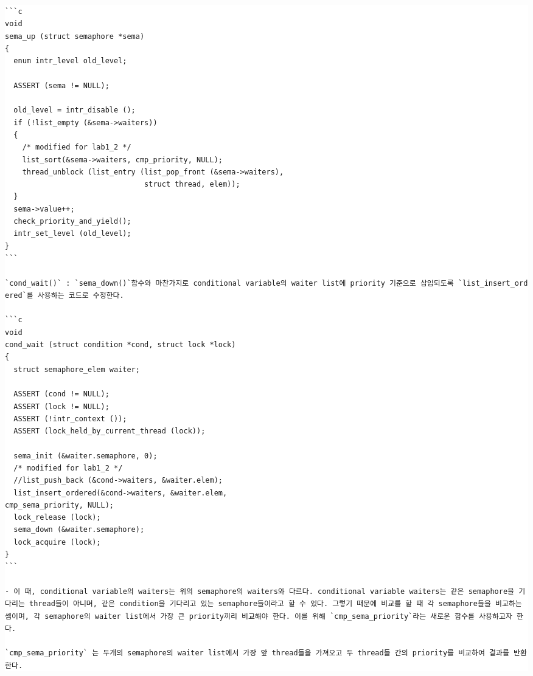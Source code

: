     ```c
    void
    sema_up (struct semaphore *sema) 
    {
      enum intr_level old_level;
    
      ASSERT (sema != NULL);
    
      old_level = intr_disable ();
      if (!list_empty (&sema->waiters))
      {
        /* modified for lab1_2 */
        list_sort(&sema->waiters, cmp_priority, NULL);
        thread_unblock (list_entry (list_pop_front (&sema->waiters),
                                    struct thread, elem));
      }
      sema->value++;
      check_priority_and_yield();
      intr_set_level (old_level);
    }
    ```
    
    `cond_wait()` : `sema_down()`함수와 마찬가지로 conditional variable의 waiter list에 priority 기준으로 삽입되도록 `list_insert_ordered`를 사용하는 코드로 수정한다. 
    
    ```c
    void
    cond_wait (struct condition *cond, struct lock *lock) 
    {
      struct semaphore_elem waiter;
    
      ASSERT (cond != NULL);
      ASSERT (lock != NULL);
      ASSERT (!intr_context ());
      ASSERT (lock_held_by_current_thread (lock));
      
      sema_init (&waiter.semaphore, 0);
      /* modified for lab1_2 */
      //list_push_back (&cond->waiters, &waiter.elem);
      list_insert_ordered(&cond->waiters, &waiter.elem, 
    cmp_sema_priority, NULL);
      lock_release (lock);
      sema_down (&waiter.semaphore);
      lock_acquire (lock);
    }
    ```
    
    - 이 때, conditional variable의 waiters는 위의 semaphore의 waiters와 다르다. conditional variable waiters는 같은 semaphore을 기다리는 thread들이 아니며, 같은 condition을 기다리고 있는 semaphore들이라고 할 수 있다. 그렇기 때문에 비교를 할 때 각 semaphore들을 비교하는 셈이며, 각 semaphore의 waiter list에서 가장 큰 priority끼리 비교해야 한다. 이를 위해 `cmp_sema_priority`라는 새로운 함수를 사용하고자 한다.
    
    `cmp_sema_priority` 는 두개의 semaphore의 waiter list에서 가장 앞 thread들을 가져오고 두 thread들 간의 priority를 비교하여 결과를 반환한다. 
    